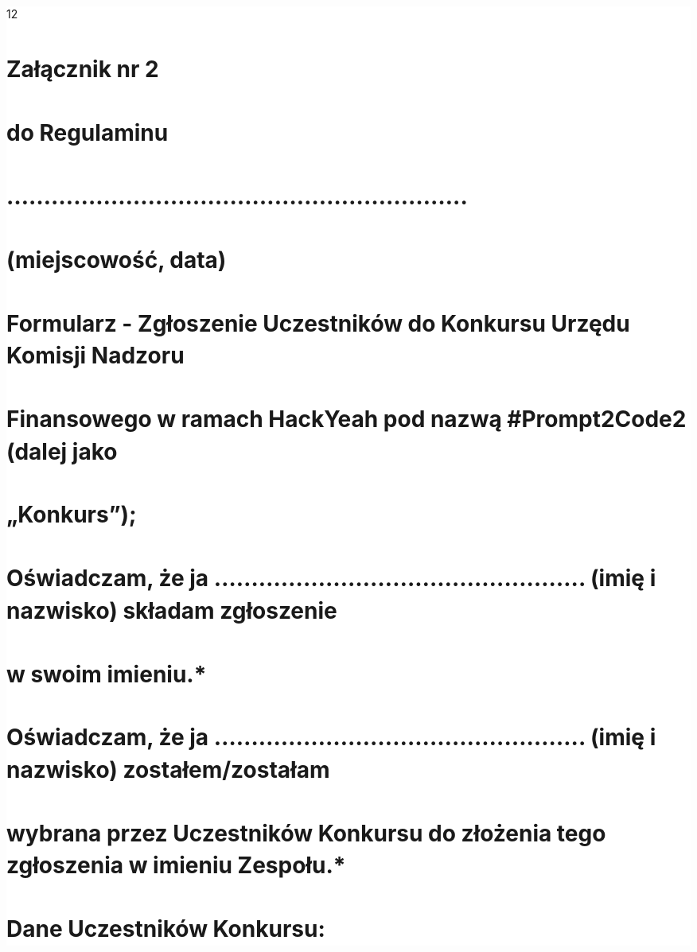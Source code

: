 12

# Załącznik nr 2


# do Regulaminu


# ……………………………………………………..


# (miejscowość, data)


# Formularz - Zgłoszenie Uczestników do Konkursu Urzędu Komisji Nadzoru


# Finansowego w ramach HackYeah pod nazwą #Prompt2Code2 (dalej jako


# „Konkurs”);


# Oświadczam, że ja ………………………………………….. (imię i nazwisko) składam zgłoszenie


# w swoim imieniu.*


# Oświadczam, że ja ………………………………………….. (imię i nazwisko) zostałem/zostałam


# wybrana przez Uczestników Konkursu do złożenia tego zgłoszenia w imieniu Zespołu.*


# Dane Uczestników Konkursu:

